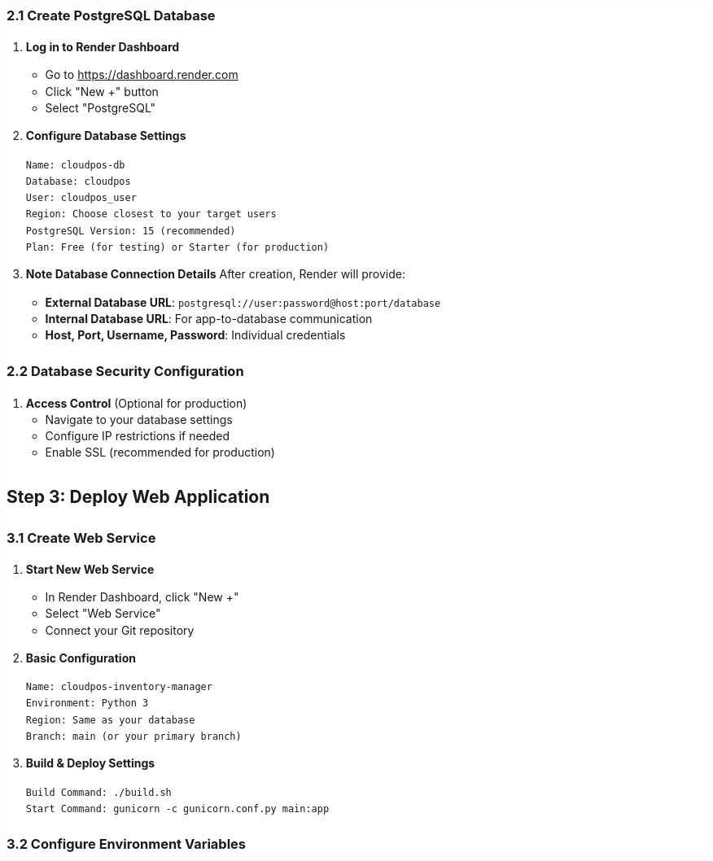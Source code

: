 ### 2.1 Create PostgreSQL Database

1. **Log in to Render Dashboard**
   - Go to https://dashboard.render.com
   - Click "New +" button
   - Select "PostgreSQL"

2. **Configure Database Settings**
   ```
   Name: cloudpos-db
   Database: cloudpos
   User: cloudpos_user
   Region: Choose closest to your target users
   PostgreSQL Version: 15 (recommended)
   Plan: Free (for testing) or Starter (for production)
   ```

3. **Note Database Connection Details**
   After creation, Render will provide:
   - **External Database URL**: `postgresql://user:password@host:port/database`
   - **Internal Database URL**: For app-to-database communication
   - **Host, Port, Username, Password**: Individual credentials

### 2.2 Database Security Configuration

1. **Access Control** (Optional for production)
   - Navigate to your database settings
   - Configure IP restrictions if needed
   - Enable SSL (recommended for production)

## Step 3: Deploy Web Application

### 3.1 Create Web Service

1. **Start New Web Service**
   - In Render Dashboard, click "New +"
   - Select "Web Service"
   - Connect your Git repository

2. **Basic Configuration**
   ```
   Name: cloudpos-inventory-manager
   Environment: Python 3
   Region: Same as your database
   Branch: main (or your primary branch)
   ```

3. **Build & Deploy Settings**
   ```
   Build Command: ./build.sh
   Start Command: gunicorn -c gunicorn.conf.py main:app
   ```

### 3.2 Configure Environment Variables
